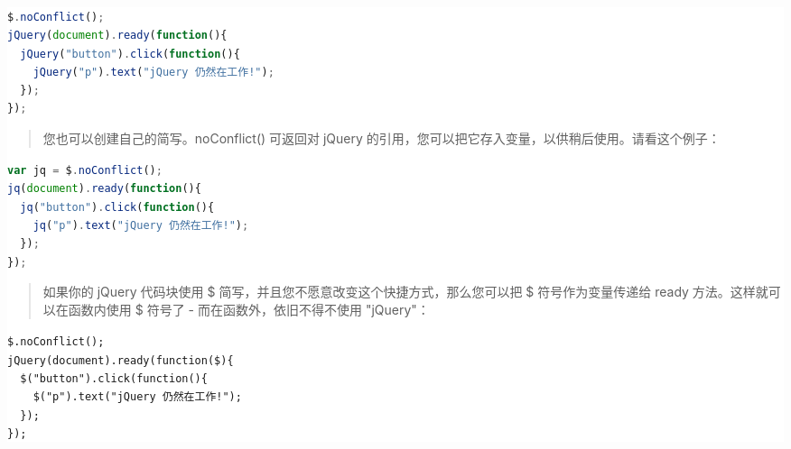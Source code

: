 ```javascript
$.noConflict();
jQuery(document).ready(function(){
  jQuery("button").click(function(){
    jQuery("p").text("jQuery 仍然在工作!");
  });
});
```

> 您也可以创建自己的简写。noConflict() 可返回对 jQuery 的引用，您可以把它存入变量，以供稍后使用。请看这个例子：

```javascript
var jq = $.noConflict();
jq(document).ready(function(){
  jq("button").click(function(){
    jq("p").text("jQuery 仍然在工作!");
  });
});
```

> 如果你的 jQuery 代码块使用 $ 简写，并且您不愿意改变这个快捷方式，那么您可以把 $ 符号作为变量传递给 ready 方法。这样就可以在函数内使用 $ 符号了 - 而在函数外，依旧不得不使用 "jQuery"：

```
$.noConflict();
jQuery(document).ready(function($){
  $("button").click(function(){
    $("p").text("jQuery 仍然在工作!");
  });
});
```

